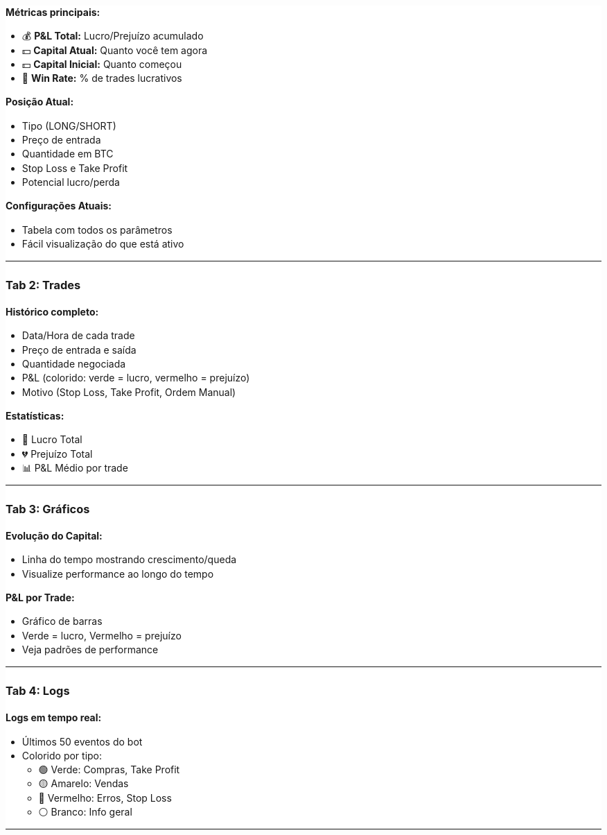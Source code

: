 **Métricas principais:**
- 💰 **P&L Total:** Lucro/Prejuízo acumulado
- 💵 **Capital Atual:** Quanto você tem agora
- 💵 **Capital Inicial:** Quanto começou
- 🎯 **Win Rate:** % de trades lucrativos

**Posição Atual:**
- Tipo (LONG/SHORT)
- Preço de entrada
- Quantidade em BTC
- Stop Loss e Take Profit
- Potencial lucro/perda

**Configurações Atuais:**
- Tabela com todos os parâmetros
- Fácil visualização do que está ativo

---

### Tab 2: Trades

**Histórico completo:**
- Data/Hora de cada trade
- Preço de entrada e saída
- Quantidade negociada
- P&L (colorido: verde = lucro, vermelho = prejuízo)
- Motivo (Stop Loss, Take Profit, Ordem Manual)

**Estatísticas:**
- 💚 Lucro Total
- 💔 Prejuízo Total
- 📊 P&L Médio por trade

---

### Tab 3: Gráficos

**Evolução do Capital:**
- Linha do tempo mostrando crescimento/queda
- Visualize performance ao longo do tempo

**P&L por Trade:**
- Gráfico de barras
- Verde = lucro, Vermelho = prejuízo
- Veja padrões de performance

---

### Tab 4: Logs

**Logs em tempo real:**
- Últimos 50 eventos do bot
- Colorido por tipo:
  - 🟢 Verde: Compras, Take Profit
  - 🟡 Amarelo: Vendas
  - 🔴 Vermelho: Erros, Stop Loss
  - ⚪ Branco: Info geral

---